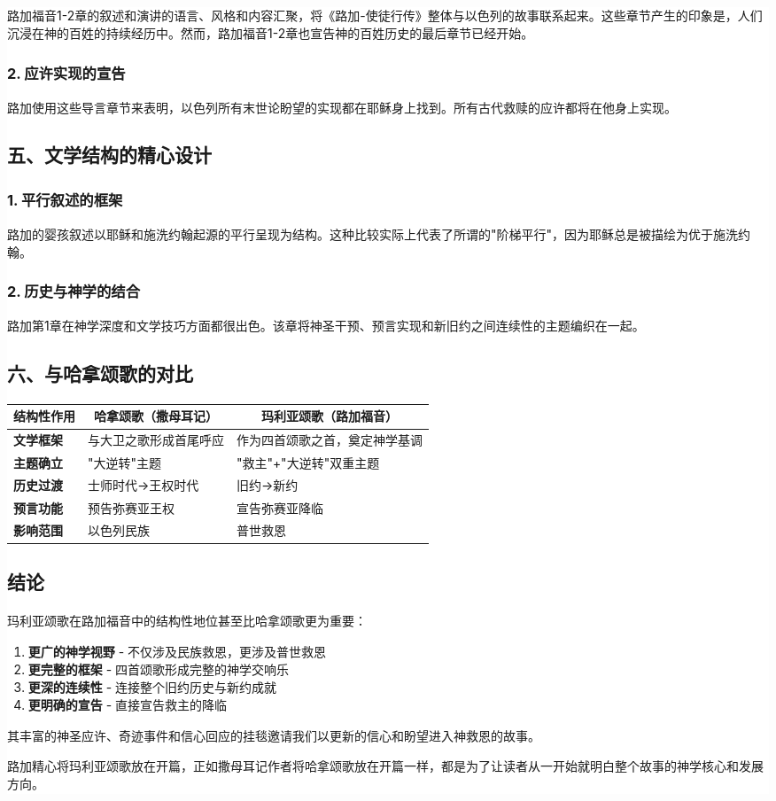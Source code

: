路加福音1-2章的叙述和演讲的语言、风格和内容汇聚，将《路加-使徒行传》整体与以色列的故事联系起来。这些章节产生的印象是，人们沉浸在神的百姓的持续经历中。然而，路加福音1-2章也宣告神的百姓历史的最后章节已经开始。

### 2. **应许实现的宣告**

路加使用这些导言章节来表明，以色列所有末世论盼望的实现都在耶稣身上找到。所有古代救赎的应许都将在他身上实现。

## 五、文学结构的精心设计

### 1. **平行叙述的框架**

路加的婴孩叙述以耶稣和施洗约翰起源的平行呈现为结构。这种比较实际上代表了所谓的"阶梯平行"，因为耶稣总是被描绘为优于施洗约翰。

### 2. **历史与神学的结合**

路加第1章在神学深度和文学技巧方面都很出色。该章将神圣干预、预言实现和新旧约之间连续性的主题编织在一起。

## 六、与哈拿颂歌的对比

|结构性作用|哈拿颂歌（撒母耳记）|玛利亚颂歌（路加福音）|
|---|---|---|
|**文学框架**|与大卫之歌形成首尾呼应|作为四首颂歌之首，奠定神学基调|
|**主题确立**|"大逆转"主题|"救主"+"大逆转"双重主题|
|**历史过渡**|士师时代→王权时代|旧约→新约|
|**预言功能**|预告弥赛亚王权|宣告弥赛亚降临|
|**影响范围**|以色列民族|普世救恩|

## 结论

玛利亚颂歌在路加福音中的结构性地位甚至比哈拿颂歌更为重要：

1. **更广的神学视野** - 不仅涉及民族救恩，更涉及普世救恩
2. **更完整的框架** - 四首颂歌形成完整的神学交响乐
3. **更深的连续性** - 连接整个旧约历史与新约成就
4. **更明确的宣告** - 直接宣告救主的降临

其丰富的神圣应许、奇迹事件和信心回应的挂毯邀请我们以更新的信心和盼望进入神救恩的故事。

路加精心将玛利亚颂歌放在开篇，正如撒母耳记作者将哈拿颂歌放在开篇一样，都是为了让读者从一开始就明白整个故事的神学核心和发展方向。
